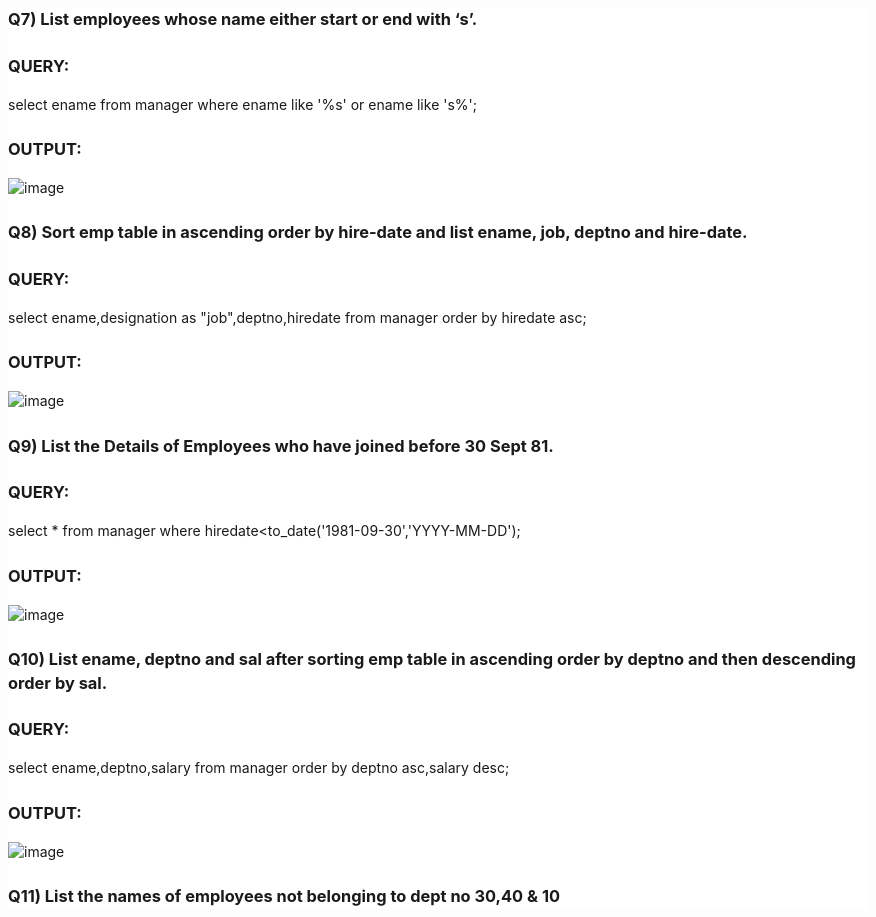 

### Q7)	List employees whose name either start or end with ‘s’.


### QUERY:
select ename from manager where ename like '%s' or ename like 's%';

### OUTPUT:
![image](https://github.com/SASIDEVIvenaram/DBMS/assets/118707332/d1beae0d-6feb-4919-8c1d-2ded2bf20a5d)


### Q8) Sort emp table in ascending order by hire-date and list ename, job, deptno and hire-date.


### QUERY:
select ename,designation as "job",deptno,hiredate from manager order by hiredate asc;


### OUTPUT:
![image](https://github.com/SASIDEVIvenaram/DBMS/assets/118707332/22d643d9-88fb-4e71-93cf-31d5c963c9ee)


### Q9) List the Details of Employees who have joined before 30 Sept 81.


### QUERY:
select * from manager where hiredate<to_date('1981-09-30','YYYY-MM-DD');
### OUTPUT:
![image](https://github.com/SASIDEVIvenaram/DBMS/assets/118707332/f4fa653f-2463-4180-a5be-2db3b02e0a50)


### Q10)	List ename, deptno and sal after sorting emp table in ascending order by deptno and then descending order by sal.


### QUERY:
 select ename,deptno,salary from manager order by deptno asc,salary desc;


### OUTPUT:
![image](https://github.com/SASIDEVIvenaram/DBMS/assets/118707332/d648feda-5f03-4bc4-9c27-e9fa17a1f84b)


### Q11) List the names of employees not belonging to dept no 30,40 & 10
